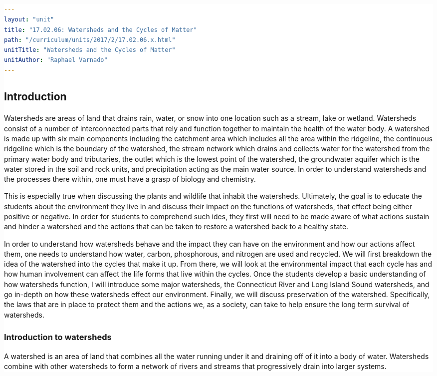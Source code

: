 ```yaml
---
layout: "unit"
title: "17.02.06: Watersheds and the Cycles of Matter"
path: "/curriculum/units/2017/2/17.02.06.x.html"
unitTitle: "Watersheds and the Cycles of Matter"
unitAuthor: "Raphael Varnado"
---
```

<main>
<h2>
<strong>
Introduction
</strong>
</h2>
<p>
Watersheds are areas of land that drains rain, water, or snow into one location such as a stream, lake or wetland. Watersheds consist of a number of interconnected parts that rely and function together to maintain the health of the water body. A watershed is made up with six main components including the catchment area which includes all the area within the ridgeline, the continuous ridgeline which is the boundary of the watershed, the stream network which drains and collects water for the watershed from the primary water body and tributaries, the outlet which is the lowest point of the watershed, the groundwater aquifer which is the water stored in the soil and rock units, and precipitation acting as the main water source. In order to understand watersheds and the processes there within, one must have a grasp of biology and chemistry.
</p>
<p>
This is especially true when discussing the plants and wildlife that inhabit the watersheds. Ultimately, the goal is to educate the students about the environment they live in and discuss their impact on the functions of watersheds, that effect being either positive or negative. In order for students to comprehend such ides, they first will need to be made aware of what actions sustain and hinder a watershed and the actions that can be taken to restore a watershed back to a healthy state.
</p>
<p>
In order to understand how watersheds behave and the impact they can have on the environment and how our actions affect them, one needs to understand how water, carbon, phosphorous, and nitrogen are used and recycled. We will first breakdown the idea of the watershed into the cycles that make it up. From there, we will look at the environmental impact that each cycle has and how human involvement can affect the life forms that live within the cycles. Once the students develop a basic understanding of how watersheds function, I will introduce some major watersheds, the Connecticut River and Long Island Sound watersheds, and go in-depth on how these watersheds effect our environment. Finally, we will discuss preservation of the watershed. Specifically, the laws that are in place to protect them and the actions we, as a society, can take to help ensure the long term survival of watersheds.
</p>
<h3>
Introduction to watersheds
</h3>
<p>
A watershed is an area of land that combines all the
<span>
</span>
water
<span>
</span>
running under it and draining off of it into a body of water. Watersheds combine with other watersheds to form a network of rivers and streams that progressively drain into larger systems.
</p>
<p>